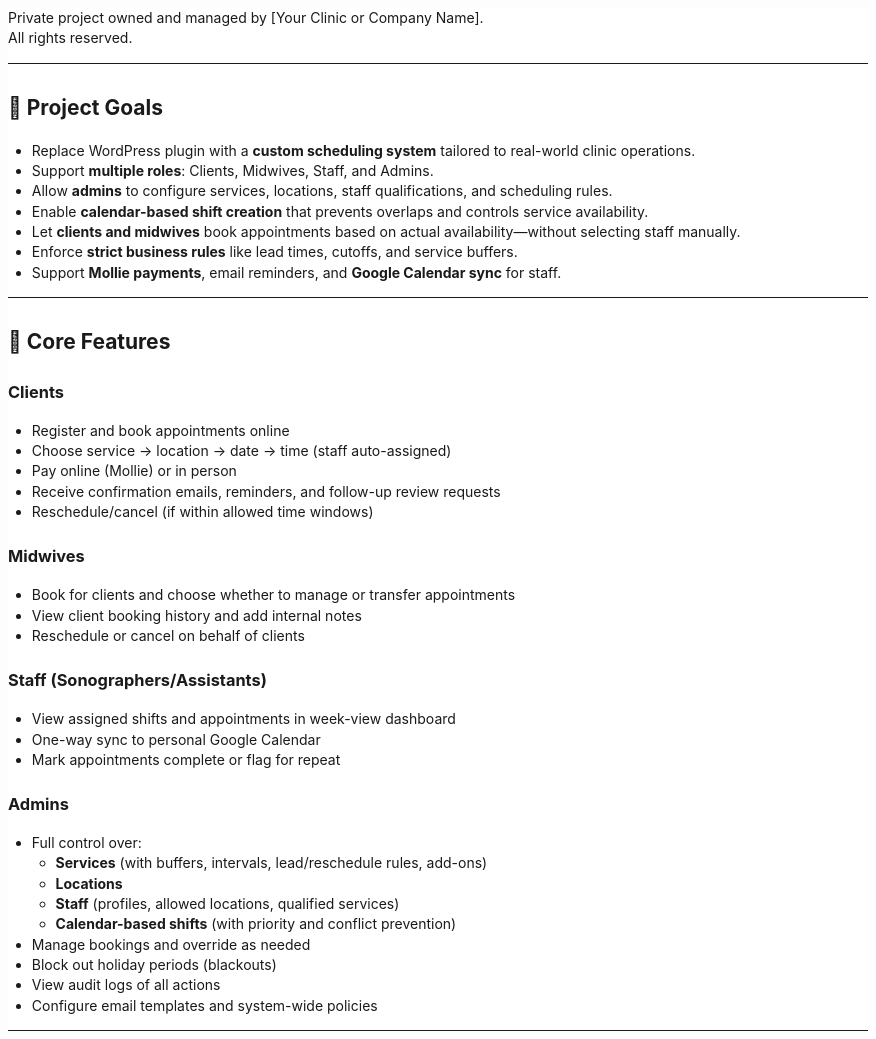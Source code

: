 Private project owned and managed by [Your Clinic or Company Name].  
All rights reserved.

---

## 🧭 Project Goals

- Replace WordPress plugin with a **custom scheduling system** tailored to real-world clinic operations.
- Support **multiple roles**: Clients, Midwives, Staff, and Admins.
- Allow **admins** to configure services, locations, staff qualifications, and scheduling rules.
- Enable **calendar-based shift creation** that prevents overlaps and controls service availability.
- Let **clients and midwives** book appointments based on actual availability—without selecting staff manually.
- Enforce **strict business rules** like lead times, cutoffs, and service buffers.
- Support **Mollie payments**, email reminders, and **Google Calendar sync** for staff.

---

## 🔑 Core Features

### Clients
- Register and book appointments online
- Choose service → location → date → time (staff auto-assigned)
- Pay online (Mollie) or in person
- Receive confirmation emails, reminders, and follow-up review requests
- Reschedule/cancel (if within allowed time windows)

### Midwives
- Book for clients and choose whether to manage or transfer appointments
- View client booking history and add internal notes
- Reschedule or cancel on behalf of clients

### Staff (Sonographers/Assistants)
- View assigned shifts and appointments in week-view dashboard
- One-way sync to personal Google Calendar
- Mark appointments complete or flag for repeat

### Admins
- Full control over:
  - **Services** (with buffers, intervals, lead/reschedule rules, add-ons)
  - **Locations**
  - **Staff** (profiles, allowed locations, qualified services)
  - **Calendar-based shifts** (with priority and conflict prevention)
- Manage bookings and override as needed
- Block out holiday periods (blackouts)
- View audit logs of all actions
- Configure email templates and system-wide policies

---